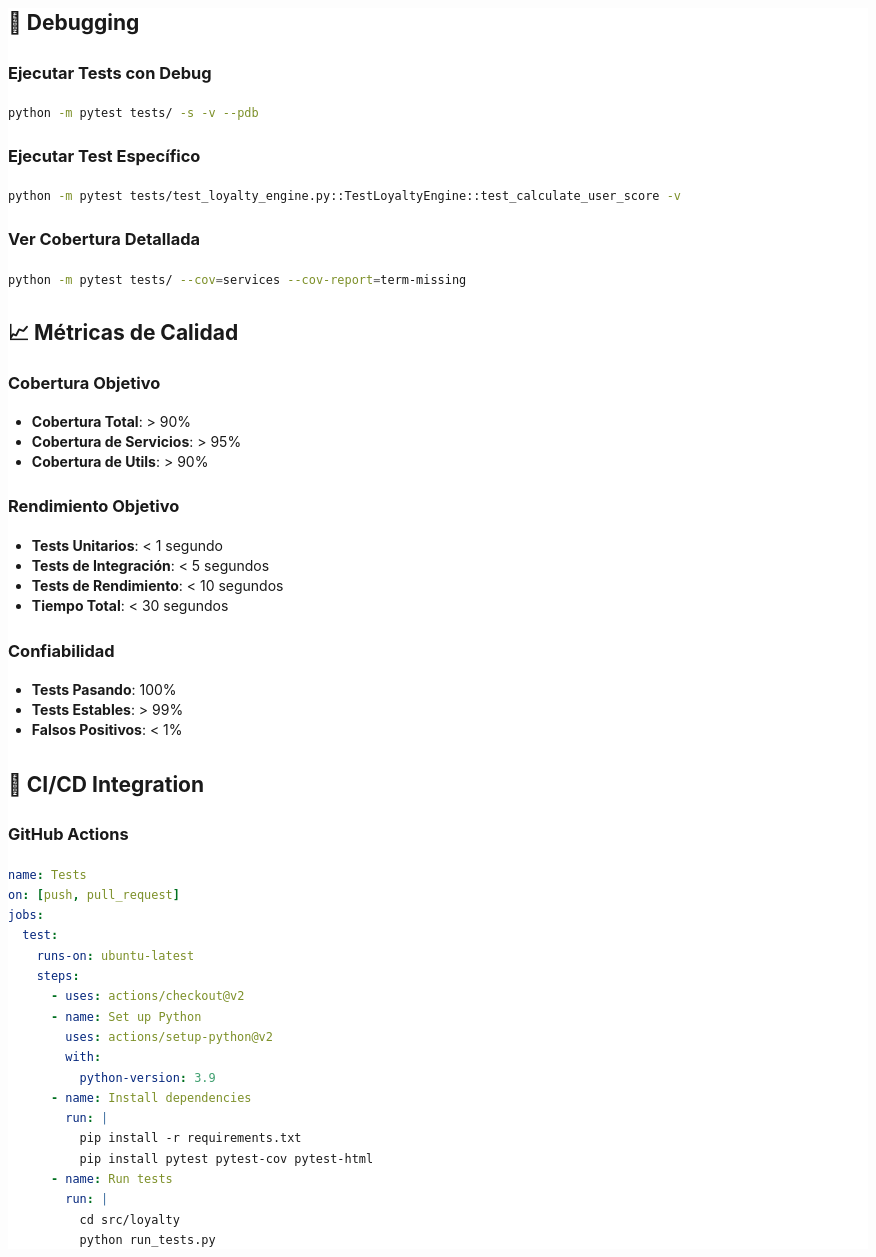 ## 🐛 Debugging

### Ejecutar Tests con Debug
```bash
python -m pytest tests/ -s -v --pdb
```

### Ejecutar Test Específico
```bash
python -m pytest tests/test_loyalty_engine.py::TestLoyaltyEngine::test_calculate_user_score -v
```

### Ver Cobertura Detallada
```bash
python -m pytest tests/ --cov=services --cov-report=term-missing
```

## 📈 Métricas de Calidad

### Cobertura Objetivo
- **Cobertura Total**: > 90%
- **Cobertura de Servicios**: > 95%
- **Cobertura de Utils**: > 90%

### Rendimiento Objetivo
- **Tests Unitarios**: < 1 segundo
- **Tests de Integración**: < 5 segundos
- **Tests de Rendimiento**: < 10 segundos
- **Tiempo Total**: < 30 segundos

### Confiabilidad
- **Tests Pasando**: 100%
- **Tests Estables**: > 99%
- **Falsos Positivos**: < 1%

## 🔄 CI/CD Integration

### GitHub Actions
```yaml
name: Tests
on: [push, pull_request]
jobs:
  test:
    runs-on: ubuntu-latest
    steps:
      - uses: actions/checkout@v2
      - name: Set up Python
        uses: actions/setup-python@v2
        with:
          python-version: 3.9
      - name: Install dependencies
        run: |
          pip install -r requirements.txt
          pip install pytest pytest-cov pytest-html
      - name: Run tests
        run: |
          cd src/loyalty
          python run_tests.py
```
